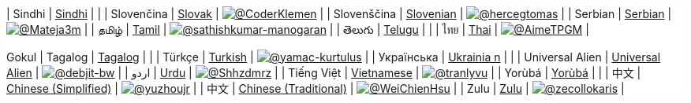 | Sindhi              | [Sindhi](../docs/translations/README.sindhi.md)              | []()                                                                                                                                                                                                                                                                                                                                                                                                           |
| Slovenčina          | [Slovak](../docs/translations/README.sk.md)                  | [<img width="100" src="https://avatars3.githubusercontent.com/u/16558136?s=460&v=4" alt="@CoderKlemen" />](https://github.com/CoderKlemen)                                                                                                                                                                                                                                                                     |
| Slovenščina         | [Slovenian](../docs/translations/README.slk.md)              | [<img width="100" src="https://avatars0.githubusercontent.com/u/11976353?s=460&v=4" alt="@hercegtomas" />](https://github.com/hercegtomas)                                                                                                                                                                                                                                                                     |
| Serbian             | [Serbian](../docs/translations/README.sr.md)                 | [<img width="100" src="https://avatars.githubusercontent.com/u/35745051?v=4" alt="@Mateja3m" />](https://github.com/Mateja3m)                                                                                                                                                                                                                                                                                  |
| தமிழ்               | [Tamil](../docs/translations/README.ta.md)                   | [<img width="100" src="https://avatars.githubusercontent.com/u/7114806?v=4" alt="@sathishkumar-manogaran" />](https://github.com/sathishkumar-manogaran)                                                                                                                                                                                                                                                       |
| తెలుగు              | [Telugu](../docs/translations/README.te.md)                  | []()                                                                                                                                                                                                                                                                                                                                                                                                           |
| ไทย                 | [Thai](../docs/translations/README.th.md)                    | [<img width="100" src="https://avatars0.githubusercontent.com/u/5433758?s=460&v=4" alt="@AimeTPGM" />](https://github.com/AimeTPGM)                                                                                                                                                                                                                                                                            |

Gokul
| Tagalog | [Tagalog](../docs/translations/README.tl.md) | []() |
| Türkçe | [Turkish](../docs/translations/README.tr.md) | [<img width="100" src="https://avatars3.githubusercontent.com/u/32689837?s=460&v=4" alt="@yamac-kurtulus" />](https://github.com/yamac-kurtulus) |
| Українська | [Ukrainia n](../docs/translations/README.ua.md) | []() |
| Universal Alien | [Universal Alien](../docs/translations/README.un-aln.md) | [<img width="100" src="https://avatars.githubusercontent.com/u/68442560?v=4" alt="@debjit-bw" />]() |
| اردو | [Urdu](../docs/translations/README.ur.md) | [<img width="100" src="https://avatars3.githubusercontent.com/u/4142795?s=460&v=4" alt="@Shhzdmrz" />](https://github.com/Shhzdmrz) |
| Tiếng Việt | [Vietnamese](../docs/translations/README.vn.md) | [<img width="100" src="https://avatars3.githubusercontent.com/u/12371875?s=460&v=4" alt="@tranlyvu" />](https://github.com/tranlyvu) |
| Yorùbá | [Yorùbá](../docs/translations/README.yor.md) | []() |
| 中文 | [Chinese (Simplified)](../docs/translations/README.zh-cn.md) | [<img width="100" src="https://avatars2.githubusercontent.com/u/6414741?s=400&v=4" alt="@yuzhoujr" />](https://github.com/yuzhoujr) |
| 中文 | [Chinese (Traditional)](../docs/translations/README.zh-tw.md) | [<img width="100" src="https://avatars2.githubusercontent.com/u/27748281?s=460&v=4" alt="@WeiChienHsu" />](https://github.com/WeiChienHsu) |
| Zulu | [Zulu](../docs/translations/README.zul.md) | [<img width="100" src="https://avatars.githubusercontent.com/u/36197725?v=4" alt="@zecollokaris" />](https://github.com/zecollokaris) []() |
